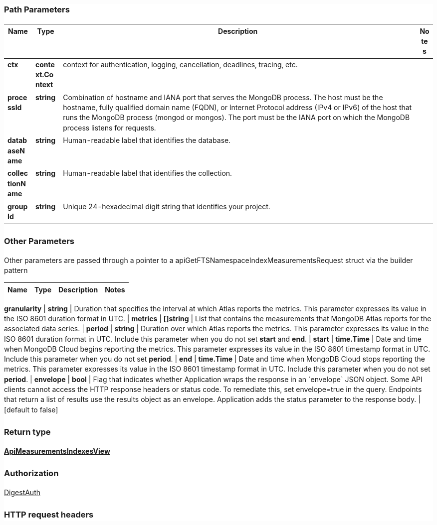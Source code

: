### Path Parameters


Name | Type | Description  | Notes
------------- | ------------- | ------------- | -------------
**ctx** | **context.Context** | context for authentication, logging, cancellation, deadlines, tracing, etc.
**processId** | **string** | Combination of hostname and IANA port that serves the MongoDB process. The host must be the hostname, fully qualified domain name (FQDN), or Internet Protocol address (IPv4 or IPv6) of the host that runs the MongoDB process (mongod or mongos). The port must be the IANA port on which the MongoDB process listens for requests. | 
**databaseName** | **string** | Human-readable label that identifies the database. | 
**collectionName** | **string** | Human-readable label that identifies the collection. | 
**groupId** | **string** | Unique 24-hexadecimal digit string that identifies your project. | 

### Other Parameters

Other parameters are passed through a pointer to a apiGetFTSNamespaceIndexMeasurementsRequest struct via the builder pattern


Name | Type | Description  | Notes
------------- | ------------- | ------------- | -------------




 **granularity** | **string** | Duration that specifies the interval at which Atlas reports the metrics. This parameter expresses its value in the ISO 8601 duration format in UTC. | 
 **metrics** | **[]string** | List that contains the measurements that MongoDB Atlas reports for the associated data series. | 
 **period** | **string** | Duration over which Atlas reports the metrics. This parameter expresses its value in the ISO 8601 duration format in UTC. Include this parameter when you do not set **start** and **end**. | 
 **start** | **time.Time** | Date and time when MongoDB Cloud begins reporting the metrics. This parameter expresses its value in the ISO 8601 timestamp format in UTC. Include this parameter when you do not set **period**. | 
 **end** | **time.Time** | Date and time when MongoDB Cloud stops reporting the metrics. This parameter expresses its value in the ISO 8601 timestamp format in UTC. Include this parameter when you do not set **period**. | 
 **envelope** | **bool** | Flag that indicates whether Application wraps the response in an &#x60;envelope&#x60; JSON object. Some API clients cannot access the HTTP response headers or status code. To remediate this, set envelope&#x3D;true in the query. Endpoints that return a list of results use the results object as an envelope. Application adds the status parameter to the response body. | [default to false]

### Return type

[**ApiMeasurementsIndexesView**](ApiMeasurementsIndexesView.md)

### Authorization

[DigestAuth](../README.md#DigestAuth)

### HTTP request headers
